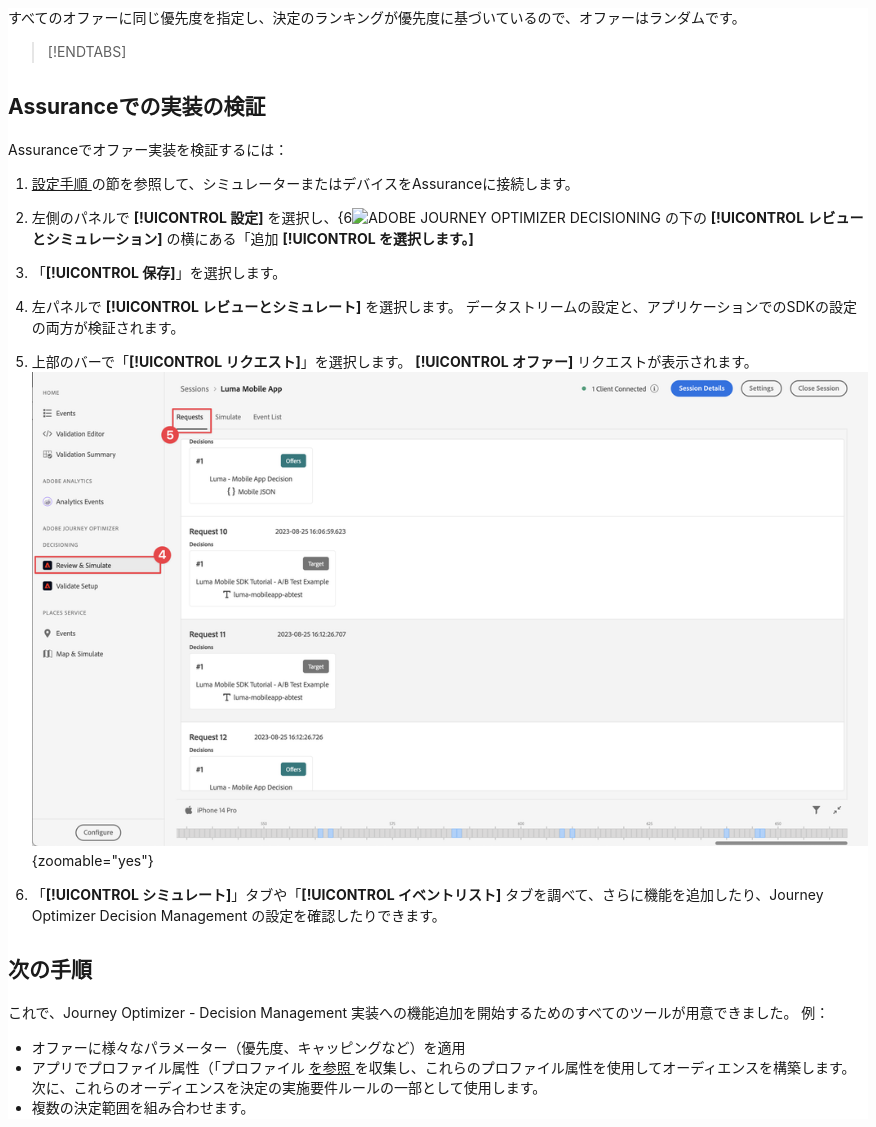    すべてのオファーに同じ優先度を指定し、決定のランキングが優先度に基づいているので、オファーはランダムです。

>[!ENDTABS]

## Assuranceでの実装の検証

Assuranceでオファー実装を検証するには：

1. [ 設定手順 ](assurance.md#connecting-to-a-session) の節を参照して、シミュレーターまたはデバイスをAssuranceに接続します。
1. 左側のパネルで **[!UICONTROL 設定]** を選択し、&lbrace;6![ADOBE JOURNEY OPTIMIZER DECISIONING](https://spectrum.adobe.com/static/icons/workflow_18/Smock_AddCircle_18_N.svg) の下の **[!UICONTROL レビューとシミュレーション]** の横にある「追加 **[!UICONTROL を選択します。]**
1. 「**[!UICONTROL 保存]**」を選択します。
1. 左パネルで **[!UICONTROL レビューとシミュレート]** を選択します。 データストリームの設定と、アプリケーションでのSDKの設定の両方が検証されます。
1. 上部のバーで「**[!UICONTROL リクエスト]**」を選択します。 **[!UICONTROL オファー]** リクエストが表示されます。
   ![AJO Decisioning の検証 ](assets/assurance-decisioning-requests.png){zoomable="yes"}

1. 「**[!UICONTROL シミュレート]**」タブや「**[!UICONTROL イベントリスト]** タブを調べて、さらに機能を追加したり、Journey Optimizer Decision Management の設定を確認したりできます。

## 次の手順

これで、Journey Optimizer - Decision Management 実装への機能追加を開始するためのすべてのツールが用意できました。 例：

* オファーに様々なパラメーター（優先度、キャッピングなど）を適用
* アプリでプロファイル属性（「プロファイル [ を参照 ](profile.md) を収集し、これらのプロファイル属性を使用してオーディエンスを構築します。 次に、これらのオーディエンスを決定の実施要件ルールの一部として使用します。
* 複数の決定範囲を組み合わせます。

